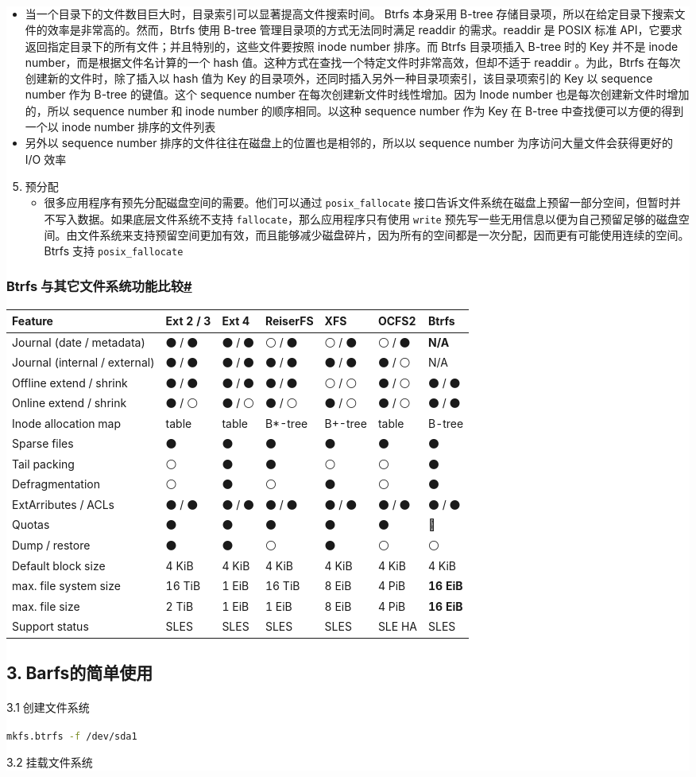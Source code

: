    - 当一个目录下的文件数目巨大时，目录索引可以显著提高文件搜索时间。 Btrfs 本身采用 B-tree 存储目录项，所以在给定目录下搜索文件的效率是非常高的。然而，Btrfs 使用 B-tree 管理目录项的方式无法同时满足 readdir 的需求。readdir 是 POSIX 标准 API，它要求返回指定目录下的所有文件；并且特别的，这些文件要按照 inode number 排序。而 Btrfs 目录项插入 B-tree 时的 Key 并不是 inode number，而是根据文件名计算的一个 hash 值。这种方式在查找一个特定文件时非常高效，但却不适于 readdir 。为此，Btrfs 在每次创建新的文件时，除了插入以 hash 值为 Key 的目录项外，还同时插入另外一种目录项索引，该目录项索引的 Key 以 sequence number 作为 B-tree 的键值。这个 sequence number 在每次创建新文件时线性增加。因为 Inode number 也是每次创建新文件时增加的，所以 sequence number 和 inode number 的顺序相同。以这种 sequence number 作为 Key 在 B-tree 中查找便可以方便的得到一个以 inode number 排序的文件列表
   - 另外以 sequence number 排序的文件往往在磁盘上的位置也是相邻的，所以以 sequence number 为序访问大量文件会获得更好的 I/O 效率
5. 预分配
   - 很多应用程序有预先分配磁盘空间的需要。他们可以通过 `posix_fallocate` 接口告诉文件系统在磁盘上预留一部分空间，但暂时并不写入数据。如果底层文件系统不支持 `fallocate`，那么应用程序只有使用 `write` 预先写一些无用信息以便为自己预留足够的磁盘空间。由文件系统来支持预留空间更加有效，而且能够减少磁盘碎片，因为所有的空间都是一次分配，因而更有可能使用连续的空间。 Btrfs 支持 `posix_fallocate`

### Btrfs 与其它文件系统功能比较[#](https://arch.icekylin.online/guide/advanced/btrfs.html#btrfs-与其它文件系统功能比较)

| Feature                       | Ext 2 / 3 | Ext 4 | ReiserFS | XFS     | OCFS2  | Btrfs      |
| :---------------------------- | :-------- | :---- | :------- | :------ | :----- | :--------- |
| Journal (date / metadata)     | ⚫ / ⚫     | ⚫ / ⚫ | ⚪ / ⚫    | ⚪ / ⚫   | ⚪ / ⚫  | **N/A**    |
| Journal (internal / external) | ⚫ / ⚫     | ⚫ / ⚫ | ⚫ / ⚫    | ⚫ / ⚫   | ⚫ / ⚪  | N/A        |
| Offline extend / shrink       | ⚫ / ⚫     | ⚫ / ⚫ | ⚫ / ⚫    | ⚪ / ⚪   | ⚫ / ⚪  | ⚫ / ⚫      |
| Online extend / shrink        | ⚫ / ⚪     | ⚫ / ⚪ | ⚫ / ⚪    | ⚫ / ⚪   | ⚫ / ⚪  | ⚫ / ⚫      |
| Inode allocation map          | table     | table | B*-tree  | B+-tree | table  | B-tree     |
| Sparse files                  | ⚫         | ⚫     | ⚫        | ⚫       | ⚫      | ⚫          |
| Tail packing                  | ⚪         | ⚫     | ⚫        | ⚪       | ⚪      | ⚫          |
| Defragmentation               | ⚪         | ⚫     | ⚪        | ⚫       | ⚪      | ⚫          |
| ExtArributes / ACLs           | ⚫ / ⚫     | ⚫ / ⚫ | ⚫ / ⚫    | ⚫ / ⚫   | ⚫ / ⚫  | ⚫ / ⚫      |
| Quotas                        | ⚫         | ⚫     | ⚫        | ⚫       | ⚫      | 🔴          |
| Dump / restore                | ⚫         | ⚫     | ⚪        | ⚫       | ⚪      | ⚪          |
| Default block size            | 4 KiB     | 4 KiB | 4 KiB    | 4 KiB   | 4 KiB  | 4 KiB      |
| max. file system size         | 16 TiB    | 1 EiB | 16 TiB   | 8 EiB   | 4 PiB  | **16 EiB** |
| max. file size                | 2 TiB     | 1 EiB | 1 EiB    | 8 EiB   | 4 PiB  | **16 EiB** |
| Support status                | SLES      | SLES  | SLES     | SLES    | SLE HA | SLES       |

## 3. Barfs的简单使用

3.1 创建文件系统

```bash
mkfs.btrfs -f /dev/sda1
```

3.2 挂载文件系统
